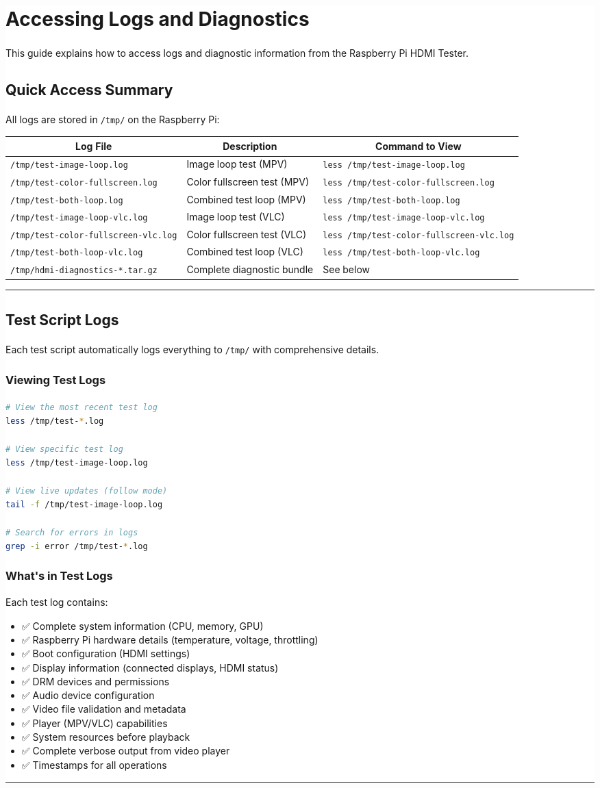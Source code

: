 # Accessing Logs and Diagnostics

This guide explains how to access logs and diagnostic information from the Raspberry Pi HDMI Tester.

## Quick Access Summary

All logs are stored in `/tmp/` on the Raspberry Pi:

| Log File | Description | Command to View |
|----------|-------------|-----------------|
| `/tmp/test-image-loop.log` | Image loop test (MPV) | `less /tmp/test-image-loop.log` |
| `/tmp/test-color-fullscreen.log` | Color fullscreen test (MPV) | `less /tmp/test-color-fullscreen.log` |
| `/tmp/test-both-loop.log` | Combined test loop (MPV) | `less /tmp/test-both-loop.log` |
| `/tmp/test-image-loop-vlc.log` | Image loop test (VLC) | `less /tmp/test-image-loop-vlc.log` |
| `/tmp/test-color-fullscreen-vlc.log` | Color fullscreen test (VLC) | `less /tmp/test-color-fullscreen-vlc.log` |
| `/tmp/test-both-loop-vlc.log` | Combined test loop (VLC) | `less /tmp/test-both-loop-vlc.log` |
| `/tmp/hdmi-diagnostics-*.tar.gz` | Complete diagnostic bundle | See below |

---

## Test Script Logs

Each test script automatically logs everything to `/tmp/` with comprehensive details.

### Viewing Test Logs

```bash
# View the most recent test log
less /tmp/test-*.log

# View specific test log
less /tmp/test-image-loop.log

# View live updates (follow mode)
tail -f /tmp/test-image-loop.log

# Search for errors in logs
grep -i error /tmp/test-*.log
```

### What's in Test Logs

Each test log contains:
- ✅ Complete system information (CPU, memory, GPU)
- ✅ Raspberry Pi hardware details (temperature, voltage, throttling)
- ✅ Boot configuration (HDMI settings)
- ✅ Display information (connected displays, HDMI status)
- ✅ DRM devices and permissions
- ✅ Audio device configuration
- ✅ Video file validation and metadata
- ✅ Player (MPV/VLC) capabilities
- ✅ System resources before playback
- ✅ Complete verbose output from video player
- ✅ Timestamps for all operations

---